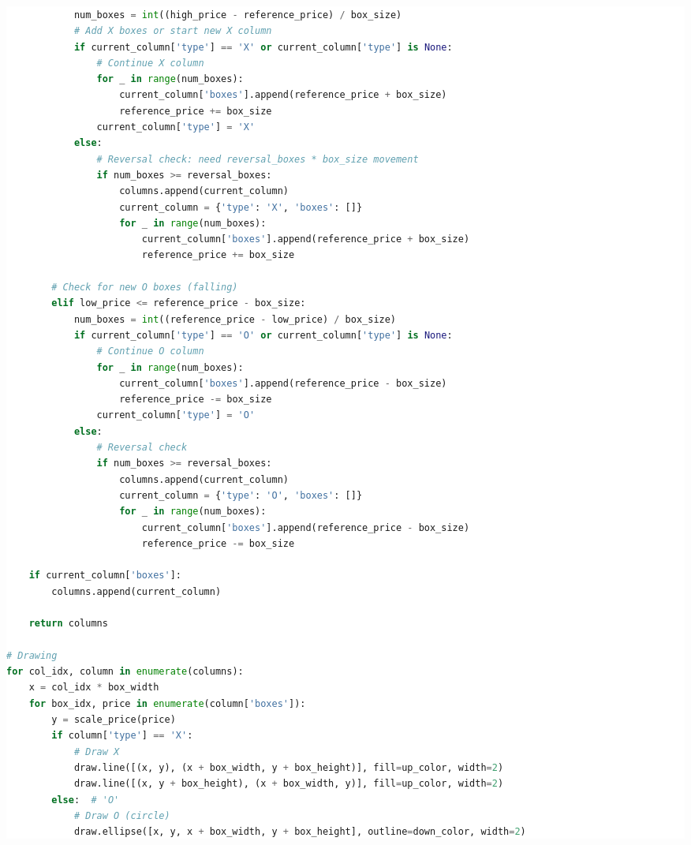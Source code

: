 ```python
            num_boxes = int((high_price - reference_price) / box_size)
            # Add X boxes or start new X column
            if current_column['type'] == 'X' or current_column['type'] is None:
                # Continue X column
                for _ in range(num_boxes):
                    current_column['boxes'].append(reference_price + box_size)
                    reference_price += box_size
                current_column['type'] = 'X'
            else:
                # Reversal check: need reversal_boxes * box_size movement
                if num_boxes >= reversal_boxes:
                    columns.append(current_column)
                    current_column = {'type': 'X', 'boxes': []}
                    for _ in range(num_boxes):
                        current_column['boxes'].append(reference_price + box_size)
                        reference_price += box_size

        # Check for new O boxes (falling)
        elif low_price <= reference_price - box_size:
            num_boxes = int((reference_price - low_price) / box_size)
            if current_column['type'] == 'O' or current_column['type'] is None:
                # Continue O column
                for _ in range(num_boxes):
                    current_column['boxes'].append(reference_price - box_size)
                    reference_price -= box_size
                current_column['type'] = 'O'
            else:
                # Reversal check
                if num_boxes >= reversal_boxes:
                    columns.append(current_column)
                    current_column = {'type': 'O', 'boxes': []}
                    for _ in range(num_boxes):
                        current_column['boxes'].append(reference_price - box_size)
                        reference_price -= box_size

    if current_column['boxes']:
        columns.append(current_column)

    return columns

# Drawing
for col_idx, column in enumerate(columns):
    x = col_idx * box_width
    for box_idx, price in enumerate(column['boxes']):
        y = scale_price(price)
        if column['type'] == 'X':
            # Draw X
            draw.line([(x, y), (x + box_width, y + box_height)], fill=up_color, width=2)
            draw.line([(x, y + box_height), (x + box_width, y)], fill=up_color, width=2)
        else:  # 'O'
            # Draw O (circle)
            draw.ellipse([x, y, x + box_width, y + box_height], outline=down_color, width=2)
```
